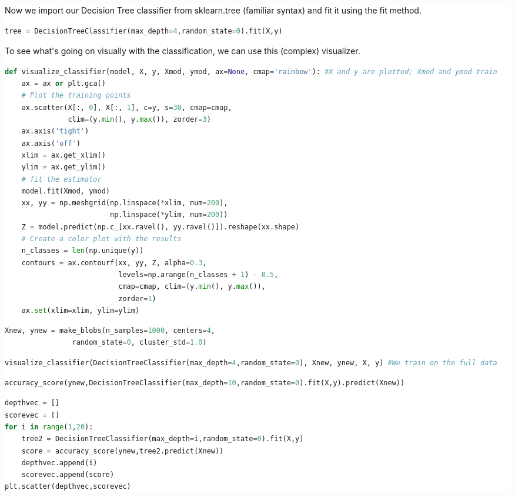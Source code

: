 Now we import our Decision Tree classifier from sklearn.tree (familiar syntax)
and fit it using the fit method.

```python
tree = DecisionTreeClassifier(max_depth=4,random_state=0).fit(X,y)
```

To see what's going on visually with the classification, we can use this
(complex) visualizer.

```python
def visualize_classifier(model, X, y, Xmod, ymod, ax=None, cmap='rainbow'): #X and y are plotted; Xmod and ymod train
    ax = ax or plt.gca()
    # Plot the training points
    ax.scatter(X[:, 0], X[:, 1], c=y, s=30, cmap=cmap,
               clim=(y.min(), y.max()), zorder=3)
    ax.axis('tight')
    ax.axis('off')
    xlim = ax.get_xlim()
    ylim = ax.get_ylim()
    # fit the estimator
    model.fit(Xmod, ymod)
    xx, yy = np.meshgrid(np.linspace(*xlim, num=200),
                         np.linspace(*ylim, num=200))
    Z = model.predict(np.c_[xx.ravel(), yy.ravel()]).reshape(xx.shape)
    # Create a color plot with the results
    n_classes = len(np.unique(y))
    contours = ax.contourf(xx, yy, Z, alpha=0.3,
                           levels=np.arange(n_classes + 1) - 0.5,
                           cmap=cmap, clim=(y.min(), y.max()),
                           zorder=1)
    ax.set(xlim=xlim, ylim=ylim)
```

```python
Xnew, ynew = make_blobs(n_samples=1000, centers=4,
                random_state=0, cluster_std=1.0)
```

```python
visualize_classifier(DecisionTreeClassifier(max_depth=4,random_state=0), Xnew, ynew, X, y) #We train on the full data
```

```python
accuracy_score(ynew,DecisionTreeClassifier(max_depth=10,random_state=0).fit(X,y).predict(Xnew))
```

```python
depthvec = []
scorevec = []
for i in range(1,20):
    tree2 = DecisionTreeClassifier(max_depth=i,random_state=0).fit(X,y)
    score = accuracy_score(ynew,tree2.predict(Xnew))
    depthvec.append(i)
    scorevec.append(score)
plt.scatter(depthvec,scorevec)
```
